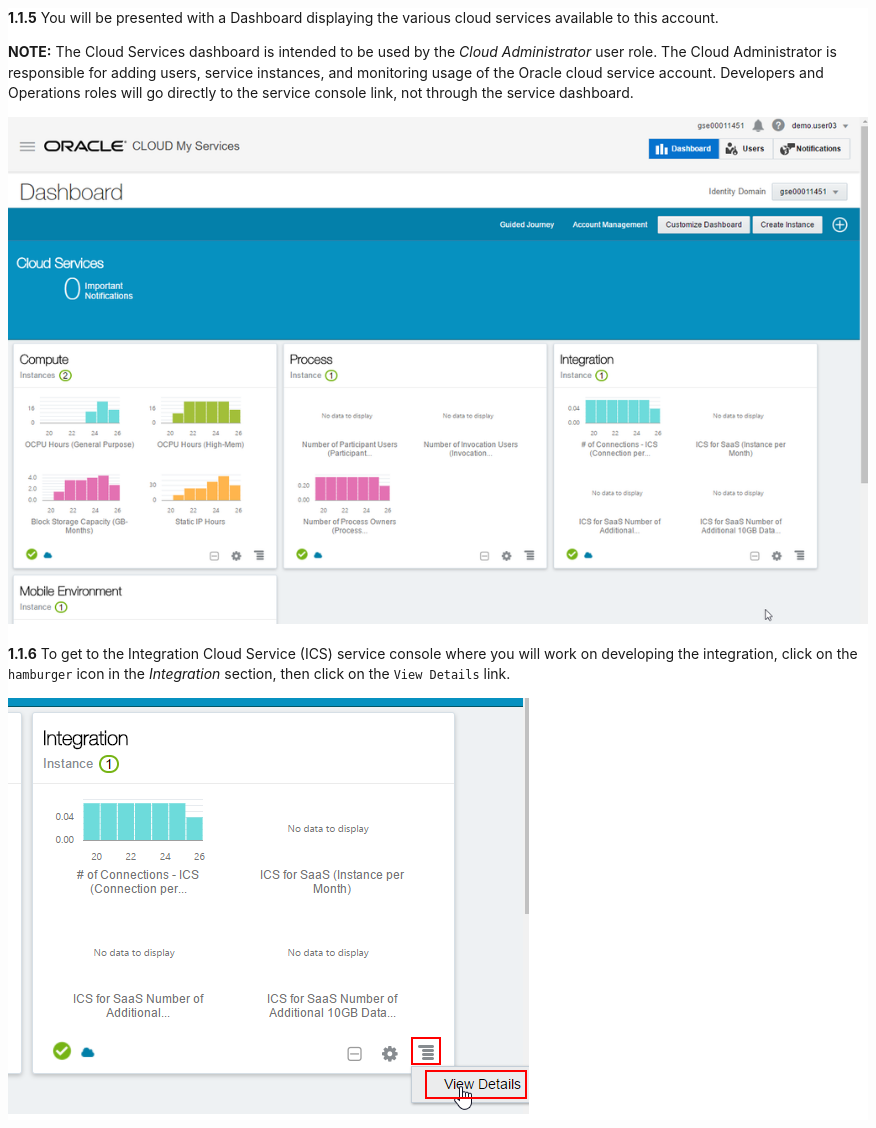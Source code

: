 **1.1.5** You will be presented with a Dashboard displaying the various cloud services available to this account.

**NOTE:** The Cloud Services dashboard is intended to be used by the *Cloud Administrator* user role.  The Cloud Administrator is responsible for adding users, service instances, and monitoring usage of the Oracle cloud service account.  Developers and Operations roles will go directly to the service console link, not through the service dashboard.

![](images/300/image004.png)

**1.1.6**  To get to the Integration Cloud Service (ICS) service console where you will work on developing the integration, click on the `hamburger` icon in the _Integration_ section, then click on the `View Details` link.

![](images/300/image004a.png)
